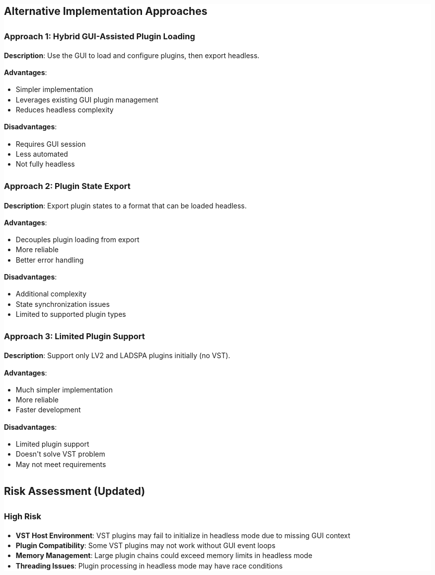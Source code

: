 ## Alternative Implementation Approaches

### Approach 1: Hybrid GUI-Assisted Plugin Loading

**Description**: Use the GUI to load and configure plugins, then export headless.

**Advantages**:

- Simpler implementation
- Leverages existing GUI plugin management
- Reduces headless complexity

**Disadvantages**:

- Requires GUI session
- Less automated
- Not fully headless

### Approach 2: Plugin State Export

**Description**: Export plugin states to a format that can be loaded headless.

**Advantages**:

- Decouples plugin loading from export
- More reliable
- Better error handling

**Disadvantages**:

- Additional complexity
- State synchronization issues
- Limited to supported plugin types

### Approach 3: Limited Plugin Support

**Description**: Support only LV2 and LADSPA plugins initially (no VST).

**Advantages**:

- Much simpler implementation
- More reliable
- Faster development

**Disadvantages**:

- Limited plugin support
- Doesn't solve VST problem
- May not meet requirements

## Risk Assessment (Updated)

### High Risk

- **VST Host Environment**: VST plugins may fail to initialize in headless mode due to missing GUI context
- **Plugin Compatibility**: Some VST plugins may not work without GUI event loops
- **Memory Management**: Large plugin chains could exceed memory limits in headless mode
- **Threading Issues**: Plugin processing in headless mode may have race conditions
